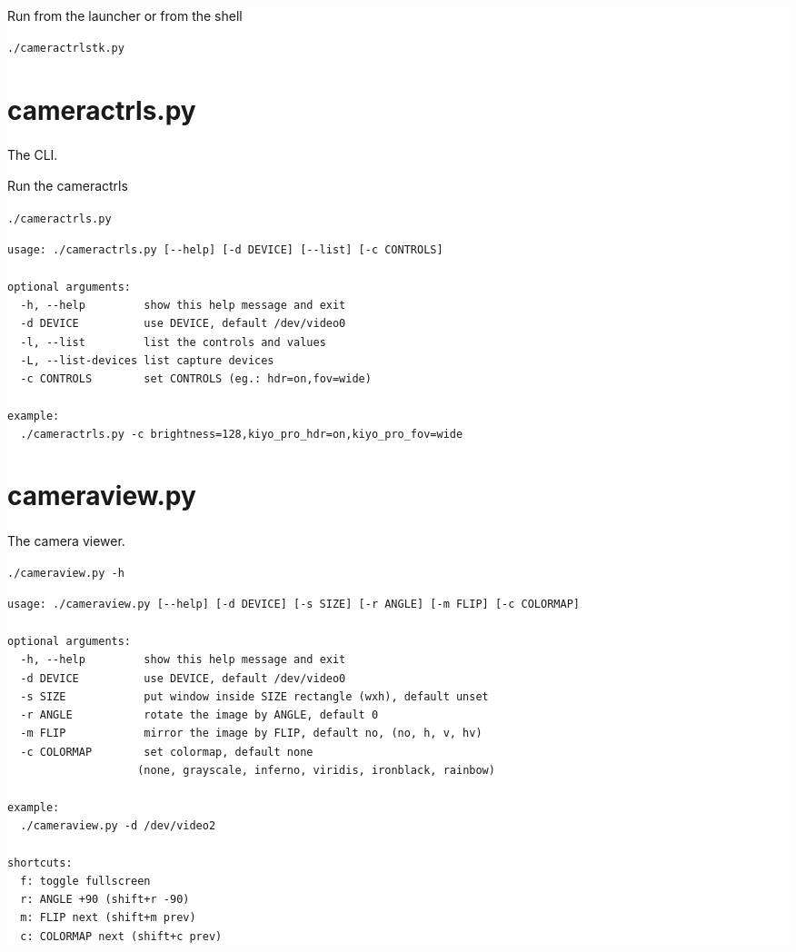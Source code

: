 Run from the launcher or from the shell
```shell
./cameractrlstk.py
```

# cameractrls.py

The CLI.

Run the cameractrls
```shell
./cameractrls.py
```
```
usage: ./cameractrls.py [--help] [-d DEVICE] [--list] [-c CONTROLS]

optional arguments:
  -h, --help         show this help message and exit
  -d DEVICE          use DEVICE, default /dev/video0
  -l, --list         list the controls and values
  -L, --list-devices list capture devices
  -c CONTROLS        set CONTROLS (eg.: hdr=on,fov=wide)

example:
  ./cameractrls.py -c brightness=128,kiyo_pro_hdr=on,kiyo_pro_fov=wide
```

# cameraview.py

The camera viewer.

```shell
./cameraview.py -h
```
```
usage: ./cameraview.py [--help] [-d DEVICE] [-s SIZE] [-r ANGLE] [-m FLIP] [-c COLORMAP]

optional arguments:
  -h, --help         show this help message and exit
  -d DEVICE          use DEVICE, default /dev/video0
  -s SIZE            put window inside SIZE rectangle (wxh), default unset
  -r ANGLE           rotate the image by ANGLE, default 0
  -m FLIP            mirror the image by FLIP, default no, (no, h, v, hv)
  -c COLORMAP        set colormap, default none
                    (none, grayscale, inferno, viridis, ironblack, rainbow)

example:
  ./cameraview.py -d /dev/video2

shortcuts:
  f: toggle fullscreen
  r: ANGLE +90 (shift+r -90)
  m: FLIP next (shift+m prev)
  c: COLORMAP next (shift+c prev)
```
